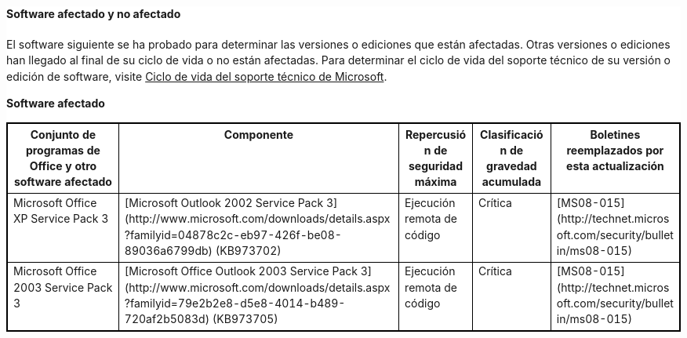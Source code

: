 #### Software afectado y no afectado

El software siguiente se ha probado para determinar las versiones o ediciones que están afectadas. Otras versiones o ediciones han llegado al final de su ciclo de vida o no están afectadas. Para determinar el ciclo de vida del soporte técnico de su versión o edición de software, visite [Ciclo de vida del soporte técnico de Microsoft](http://go.microsoft.com/fwlink/?linkid=21742).

**Software afectado**

 
<p> </p>
<table style="border:1px solid black;">
<tr class="thead">
<th style="border:1px solid black;" >
Conjunto de programas de Office y otro software afectado
</th>
<th style="border:1px solid black;" >
Componente
</th>
<th style="border:1px solid black;" >
Repercusión de seguridad máxima
</th>
<th style="border:1px solid black;" >
Clasificación de gravedad acumulada
</th>
<th style="border:1px solid black;" >
Boletines reemplazados por esta actualización
</th>
</tr>
<tr>
<td style="border:1px solid black;">
Microsoft Office XP Service Pack 3
</td>
<td style="border:1px solid black;">
[Microsoft Outlook 2002 Service Pack 3](http://www.microsoft.com/downloads/details.aspx?familyid=04878c2c-eb97-426f-be08-89036a6799db)  
(KB973702)
</td>
<td style="border:1px solid black;">
Ejecución remota de código
</td>
<td style="border:1px solid black;">
Crítica
</td>
<td style="border:1px solid black;">
[MS08-015](http://technet.microsoft.com/security/bulletin/ms08-015)
</td>
</tr>
<tr class="alternateRow">
<td style="border:1px solid black;">
Microsoft Office 2003 Service Pack 3
</td>
<td style="border:1px solid black;">
[Microsoft Office Outlook 2003 Service Pack 3](http://www.microsoft.com/downloads/details.aspx?familyid=79e2b2e8-d5e8-4014-b489-720af2b5083d)  
(KB973705)
</td>
<td style="border:1px solid black;">
Ejecución remota de código
</td>
<td style="border:1px solid black;">
Crítica
</td>
<td style="border:1px solid black;">
[MS08-015](http://technet.microsoft.com/security/bulletin/ms08-015)